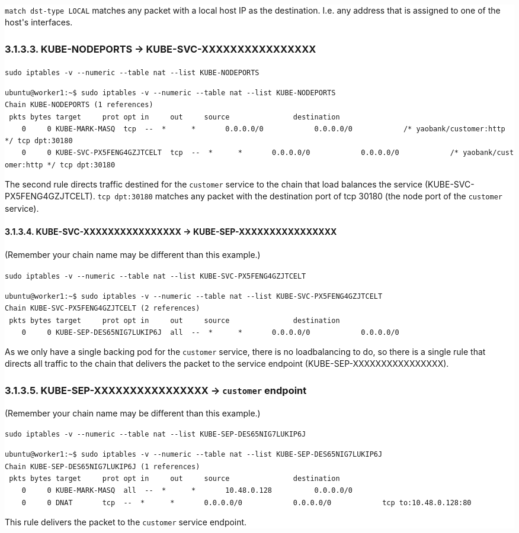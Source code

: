 `match dst-type LOCAL` matches any packet with a local host IP as the destination. I.e. any address that is assigned to one of the host's interfaces.

### 3.1.3.3. KUBE-NODEPORTS -> KUBE-SVC-XXXXXXXXXXXXXXXX
```
sudo iptables -v --numeric --table nat --list KUBE-NODEPORTS
```
```
ubuntu@worker1:~$ sudo iptables -v --numeric --table nat --list KUBE-NODEPORTS
Chain KUBE-NODEPORTS (1 references)
 pkts bytes target     prot opt in     out     source               destination
    0     0 KUBE-MARK-MASQ  tcp  --  *      *       0.0.0.0/0            0.0.0.0/0            /* yaobank/customer:http */ tcp dpt:30180
    0     0 KUBE-SVC-PX5FENG4GZJTCELT  tcp  --  *      *       0.0.0.0/0            0.0.0.0/0            /* yaobank/customer:http */ tcp dpt:30180
```

The second rule directs traffic destined for the `customer` service to the chain that load balances the service (KUBE-SVC-PX5FENG4GZJTCELT). `tcp dpt:30180` matches any packet with the destination port of tcp 30180 (the node port of the `customer` service).

#### 3.1.3.4. KUBE-SVC-XXXXXXXXXXXXXXXX -> KUBE-SEP-XXXXXXXXXXXXXXXX
(Remember your chain name may be different than this example.)
```
sudo iptables -v --numeric --table nat --list KUBE-SVC-PX5FENG4GZJTCELT
```
```
ubuntu@worker1:~$ sudo iptables -v --numeric --table nat --list KUBE-SVC-PX5FENG4GZJTCELT
Chain KUBE-SVC-PX5FENG4GZJTCELT (2 references)
 pkts bytes target     prot opt in     out     source               destination
    0     0 KUBE-SEP-DES65NIG7LUKIP6J  all  --  *      *       0.0.0.0/0            0.0.0.0/0
```

As we only have a single backing pod for the `customer` service, there is no loadbalancing to do, so there is a single rule that directs all traffic to the chain that delivers the packet to the service endpoint (KUBE-SEP-XXXXXXXXXXXXXXXX).

### 3.1.3.5. KUBE-SEP-XXXXXXXXXXXXXXXX -> `customer` endpoint
(Remember your chain name may be different than this example.)
```
sudo iptables -v --numeric --table nat --list KUBE-SEP-DES65NIG7LUKIP6J
```
```
ubuntu@worker1:~$ sudo iptables -v --numeric --table nat --list KUBE-SEP-DES65NIG7LUKIP6J
Chain KUBE-SEP-DES65NIG7LUKIP6J (1 references)
 pkts bytes target     prot opt in     out     source               destination
    0     0 KUBE-MARK-MASQ  all  --  *      *       10.48.0.128          0.0.0.0/0
    0     0 DNAT       tcp  --  *      *       0.0.0.0/0            0.0.0.0/0            tcp to:10.48.0.128:80
```

This rule delivers the packet to the `customer` service endpoint.
